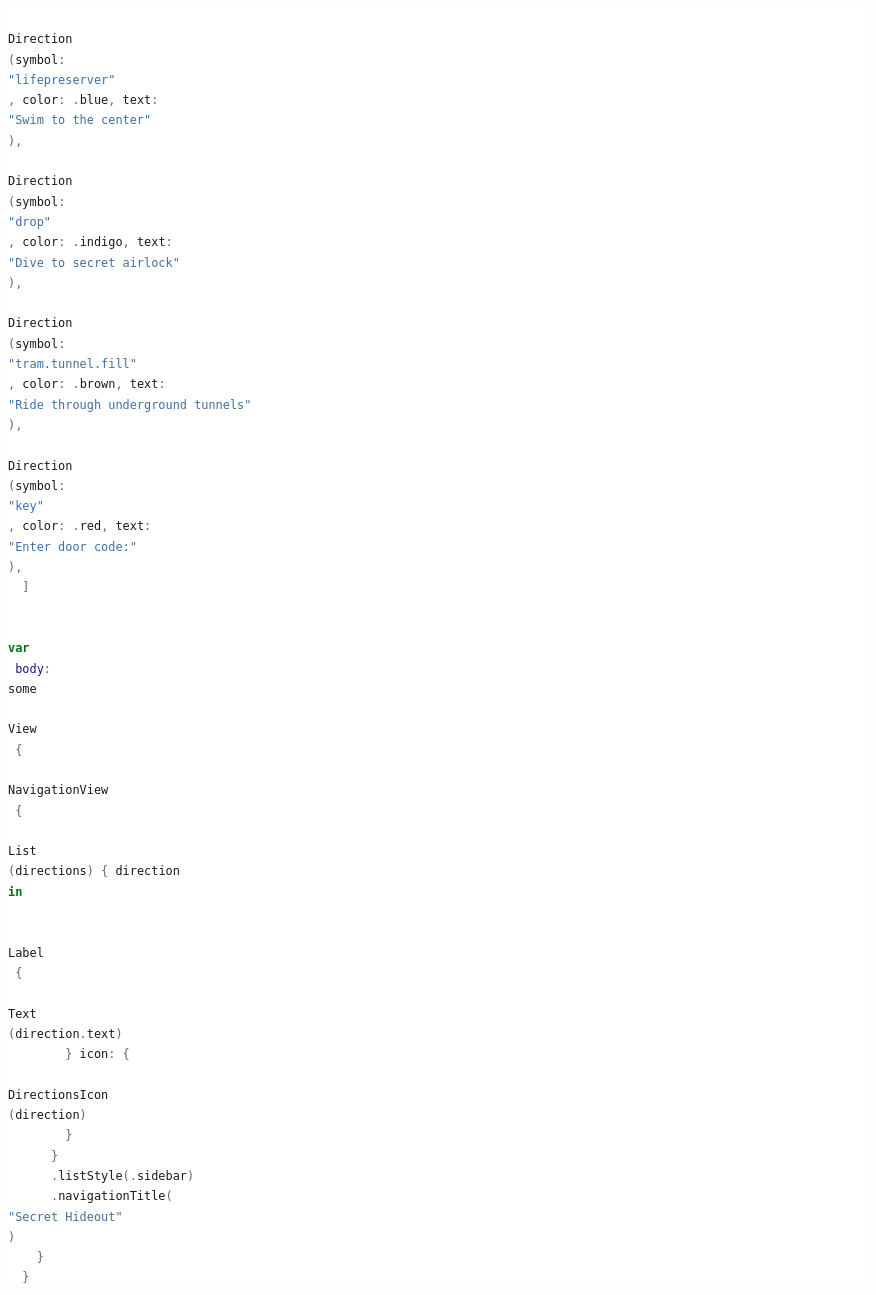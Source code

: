 ```swift
    
Direction
(symbol: 
"lifepreserver"
, color: .blue, text: 
"Swim to the center"
),
    
Direction
(symbol: 
"drop"
, color: .indigo, text: 
"Dive to secret airlock"
),
    
Direction
(symbol: 
"tram.tunnel.fill"
, color: .brown, text: 
"Ride through underground tunnels"
),
    
Direction
(symbol: 
"key"
, color: .red, text: 
"Enter door code:"
),
  ]

  
var
 body: 
some
 
View
 {
    
NavigationView
 {
      
List
(directions) { direction 
in

        
Label
 {
          
Text
(direction.text)
        } icon: {
          
DirectionsIcon
(direction)
        }
      }
      .listStyle(.sidebar)
      .navigationTitle(
"Secret Hideout"
)
    }
  }
```